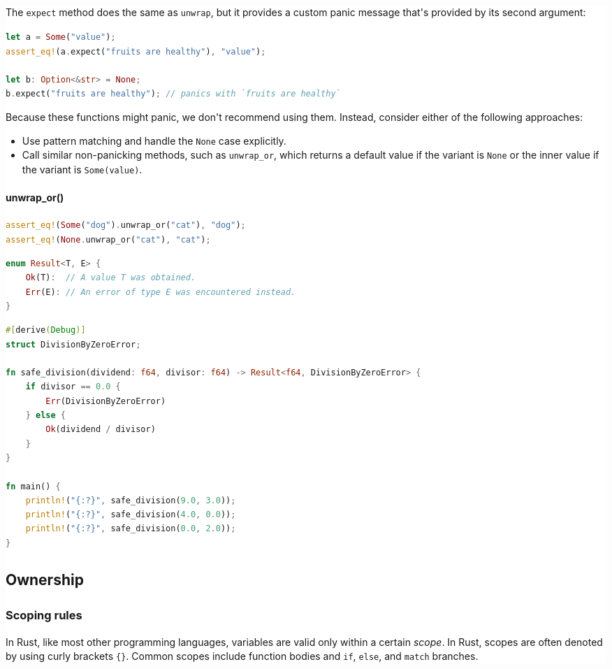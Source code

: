 The `expect` method does the same as `unwrap`, but it provides a custom panic message that's provided by its second argument:
```rust
let a = Some("value");
assert_eq!(a.expect("fruits are healthy"), "value");

let b: Option<&str> = None;
b.expect("fruits are healthy"); // panics with `fruits are healthy`
```

Because these functions might panic, we don't recommend using them. Instead, consider either of the following approaches:

-   Use pattern matching and handle the `None` case explicitly.
-   Call similar non-panicking methods, such as `unwrap_or`, which returns a default value if the variant is `None` or the inner value if the variant is `Some(value)`.

#### unwrap_or()
```rust
assert_eq!(Some("dog").unwrap_or("cat"), "dog");
assert_eq!(None.unwrap_or("cat"), "cat");
```


```rust
enum Result<T, E> {
    Ok(T):  // A value T was obtained.
    Err(E): // An error of type E was encountered instead.
}
```
```rust
#[derive(Debug)]
struct DivisionByZeroError;

fn safe_division(dividend: f64, divisor: f64) -> Result<f64, DivisionByZeroError> {
    if divisor == 0.0 {
        Err(DivisionByZeroError)
    } else {
        Ok(dividend / divisor)
    }
}

fn main() {
    println!("{:?}", safe_division(9.0, 3.0));
    println!("{:?}", safe_division(4.0, 0.0));
    println!("{:?}", safe_division(0.0, 2.0));
}
```

## Ownership

### Scoping rules

In Rust, like most other programming languages, variables are valid only within a certain _scope_. In Rust, scopes are often denoted by using curly brackets `{}`. Common scopes include function bodies and `if`, `else`, and `match` branches.
